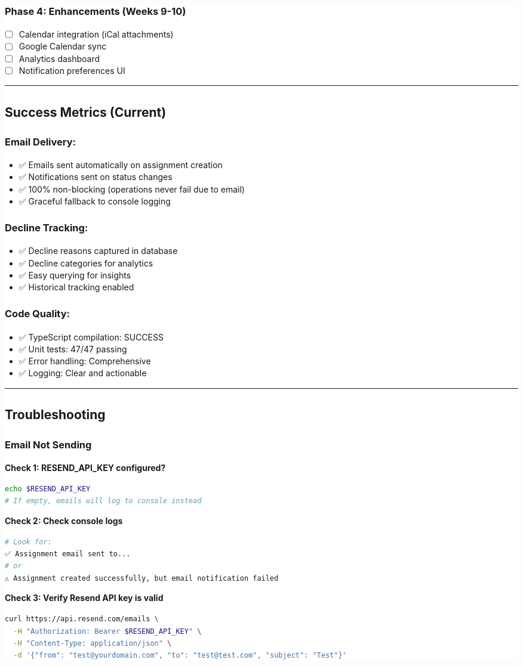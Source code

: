 ### Phase 4: Enhancements (Weeks 9-10)
- [ ] Calendar integration (iCal attachments)
- [ ] Google Calendar sync
- [ ] Analytics dashboard
- [ ] Notification preferences UI

---

## Success Metrics (Current)

### Email Delivery:
- ✅ Emails sent automatically on assignment creation
- ✅ Notifications sent on status changes
- ✅ 100% non-blocking (operations never fail due to email)
- ✅ Graceful fallback to console logging

### Decline Tracking:
- ✅ Decline reasons captured in database
- ✅ Decline categories for analytics
- ✅ Easy querying for insights
- ✅ Historical tracking enabled

### Code Quality:
- ✅ TypeScript compilation: SUCCESS
- ✅ Unit tests: 47/47 passing
- ✅ Error handling: Comprehensive
- ✅ Logging: Clear and actionable

---

## Troubleshooting

### Email Not Sending

**Check 1: RESEND_API_KEY configured?**
```bash
echo $RESEND_API_KEY
# If empty, emails will log to console instead
```

**Check 2: Check console logs**
```bash
# Look for:
✅ Assignment email sent to...
# or
⚠️ Assignment created successfully, but email notification failed
```

**Check 3: Verify Resend API key is valid**
```bash
curl https://api.resend.com/emails \
  -H "Authorization: Bearer $RESEND_API_KEY" \
  -H "Content-Type: application/json" \
  -d '{"from": "test@yourdomain.com", "to": "test@test.com", "subject": "Test"}'
```
